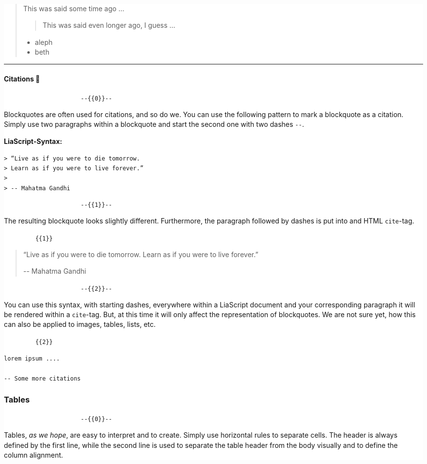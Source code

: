 > This was said some time ago ...
>
>> This was said even longer ago,
> > I guess ...
>
> * aleph
> * beth

********************************************************************************

#### Citations 💫

                          --{{0}}--
Blockquotes are often used for citations, and so do we. You can use the
following pattern to mark a blockquote as a citation. Simply use two paragraphs
within a blockquote and start the second one with two dashes `--`.

**LiaScript-Syntax:**


```
> “Live as if you were to die tomorrow.
> Learn as if you were to live forever.”
>
> -- Mahatma Gandhi
```

                          --{{1}}--
The resulting blockquote looks slightly different. Furthermore, the paragraph
followed by dashes is put into and HTML `cite`-tag.

             {{1}}
> “Live as if you were to die tomorrow.
> Learn as if you were to live forever.”
>
> -- Mahatma Gandhi


                          --{{2}}--
You can use this syntax, with starting dashes, everywhere within a LiaScript
document and your corresponding paragraph it will be rendered within a
`cite`-tag. But, at this time it will only affect the representation of
blockquotes. We are not sure yet, how this can also be applied to images,
tables, lists, etc.

             {{2}}

``` md
lorem ipsum ....

-- Some more citations
```

### Tables

                          --{{0}}--
Tables, _as we hope_, are easy to interpret and to create. Simply use horizontal
rules to separate cells. The header is always defined by the first line, while
the second line is used to separate the table header from the body visually and
to define the column alignment.
